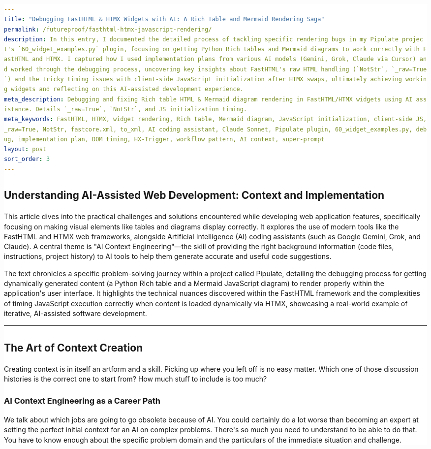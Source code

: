 ```yaml
---
title: "Debugging FastHTML & HTMX Widgets with AI: A Rich Table and Mermaid Rendering Saga"
permalink: /futureproof/fasthtml-htmx-javascript-rendering/
description: In this entry, I documented the detailed process of tackling specific rendering bugs in my Pipulate project's `60_widget_examples.py` plugin, focusing on getting Python Rich tables and Mermaid diagrams to work correctly with FastHTML and HTMX. I captured how I used implementation plans from various AI models (Gemini, Grok, Claude via Cursor) and worked through the debugging process, uncovering key insights about FastHTML's raw HTML handling (`NotStr`, `_raw=True`) and the tricky timing issues with client-side JavaScript initialization after HTMX swaps, ultimately achieving working widgets and reflecting on this AI-assisted development experience.
meta_description: Debugging and fixing Rich table HTML & Mermaid diagram rendering in FastHTML/HTMX widgets using AI assistance. Details `_raw=True`, `NotStr`, and JS initialization timing.
meta_keywords: FastHTML, HTMX, widget rendering, Rich table, Mermaid diagram, JavaScript initialization, client-side JS, _raw=True, NotStr, fastcore.xml, to_xml, AI coding assistant, Claude Sonnet, Pipulate plugin, 60_widget_examples.py, debug, implementation plan, DOM timing, HX-Trigger, workflow pattern, AI context, super-prompt
layout: post
sort_order: 3
---
```


## Understanding AI-Assisted Web Development: Context and Implementation

This article dives into the practical challenges and solutions encountered while developing web application features, specifically focusing on making visual elements like tables and diagrams display correctly. It explores the use of modern tools like the FastHTML and HTMX web frameworks, alongside Artificial Intelligence (AI) coding assistants (such as Google Gemini, Grok, and Claude). A central theme is "AI Context Engineering"—the skill of providing the right background information (code files, instructions, project history) to AI tools to help them generate accurate and useful code suggestions.

The text chronicles a specific problem-solving journey within a project called Pipulate, detailing the debugging process for getting dynamically generated content (a Python Rich table and a Mermaid JavaScript diagram) to render properly within the application's user interface. It highlights the technical nuances discovered within the FastHTML framework and the complexities of timing JavaScript execution correctly when content is loaded dynamically via HTMX, showcasing a real-world example of iterative, AI-assisted software development.

---

## The Art of Context Creation

Creating context is in itself an artform and a skill. Picking up where you left
off is no easy matter. Which one of those discussion histories is the correct
one to start from? How much stuff to include is too much?

### AI Context Engineering as a Career Path

We talk about which jobs are going to go obsolete because of AI. You could
certainly do a lot worse than becoming an expert at setting the perfect initial
context for an AI on complex problems. There's so much you need to understand to
be able to do that. You have to know enough about the specific problem domain
and the particulars of the immediate situation and challenge.
